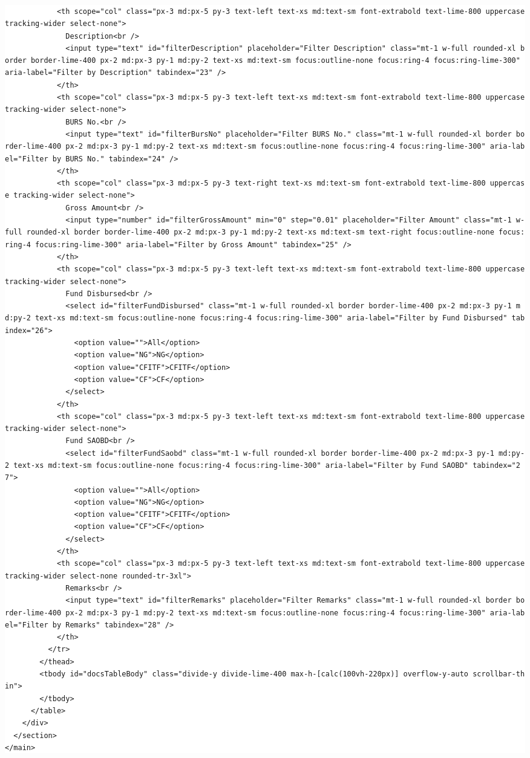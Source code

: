                 <th scope="col" class="px-3 md:px-5 py-3 text-left text-xs md:text-sm font-extrabold text-lime-800 uppercase tracking-wider select-none">
                  Description<br />
                  <input type="text" id="filterDescription" placeholder="Filter Description" class="mt-1 w-full rounded-xl border border-lime-400 px-2 md:px-3 py-1 md:py-2 text-xs md:text-sm focus:outline-none focus:ring-4 focus:ring-lime-300" aria-label="Filter by Description" tabindex="23" />
                </th>
                <th scope="col" class="px-3 md:px-5 py-3 text-left text-xs md:text-sm font-extrabold text-lime-800 uppercase tracking-wider select-none">
                  BURS No.<br />
                  <input type="text" id="filterBursNo" placeholder="Filter BURS No." class="mt-1 w-full rounded-xl border border-lime-400 px-2 md:px-3 py-1 md:py-2 text-xs md:text-sm focus:outline-none focus:ring-4 focus:ring-lime-300" aria-label="Filter by BURS No." tabindex="24" />
                </th>
                <th scope="col" class="px-3 md:px-5 py-3 text-right text-xs md:text-sm font-extrabold text-lime-800 uppercase tracking-wider select-none">
                  Gross Amount<br />
                  <input type="number" id="filterGrossAmount" min="0" step="0.01" placeholder="Filter Amount" class="mt-1 w-full rounded-xl border border-lime-400 px-2 md:px-3 py-1 md:py-2 text-xs md:text-sm text-right focus:outline-none focus:ring-4 focus:ring-lime-300" aria-label="Filter by Gross Amount" tabindex="25" />
                </th>
                <th scope="col" class="px-3 md:px-5 py-3 text-left text-xs md:text-sm font-extrabold text-lime-800 uppercase tracking-wider select-none">
                  Fund Disbursed<br />
                  <select id="filterFundDisbursed" class="mt-1 w-full rounded-xl border border-lime-400 px-2 md:px-3 py-1 md:py-2 text-xs md:text-sm focus:outline-none focus:ring-4 focus:ring-lime-300" aria-label="Filter by Fund Disbursed" tabindex="26">
                    <option value="">All</option>
                    <option value="NG">NG</option>
                    <option value="CFITF">CFITF</option>
                    <option value="CF">CF</option>
                  </select>
                </th>
                <th scope="col" class="px-3 md:px-5 py-3 text-left text-xs md:text-sm font-extrabold text-lime-800 uppercase tracking-wider select-none">
                  Fund SAOBD<br />
                  <select id="filterFundSaobd" class="mt-1 w-full rounded-xl border border-lime-400 px-2 md:px-3 py-1 md:py-2 text-xs md:text-sm focus:outline-none focus:ring-4 focus:ring-lime-300" aria-label="Filter by Fund SAOBD" tabindex="27">
                    <option value="">All</option>
                    <option value="NG">NG</option>
                    <option value="CFITF">CFITF</option>
                    <option value="CF">CF</option>
                  </select>
                </th>
                <th scope="col" class="px-3 md:px-5 py-3 text-left text-xs md:text-sm font-extrabold text-lime-800 uppercase tracking-wider select-none rounded-tr-3xl">
                  Remarks<br />
                  <input type="text" id="filterRemarks" placeholder="Filter Remarks" class="mt-1 w-full rounded-xl border border-lime-400 px-2 md:px-3 py-1 md:py-2 text-xs md:text-sm focus:outline-none focus:ring-4 focus:ring-lime-300" aria-label="Filter by Remarks" tabindex="28" />
                </th>
              </tr>
            </thead>
            <tbody id="docsTableBody" class="divide-y divide-lime-400 max-h-[calc(100vh-220px)] overflow-y-auto scrollbar-thin">
            </tbody>
          </table>
        </div>
      </section>
    </main>
  </div>
